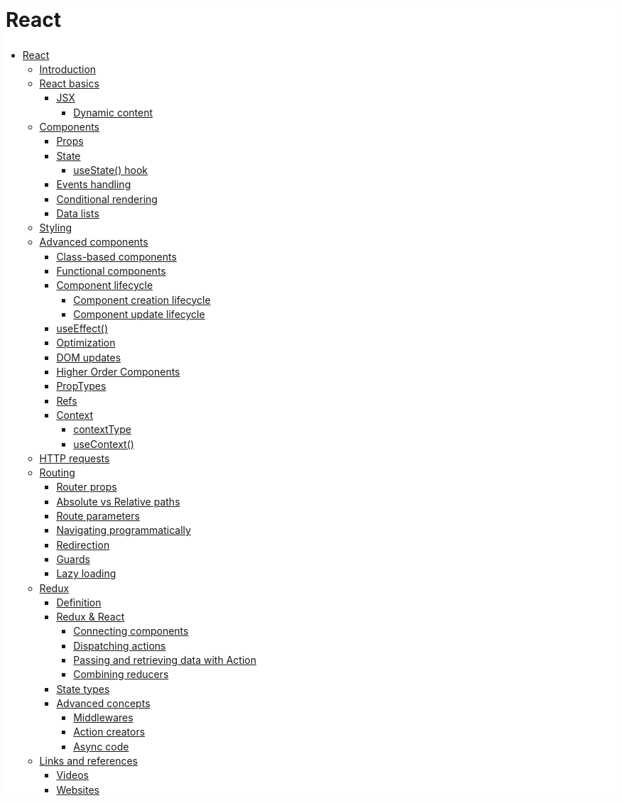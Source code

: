 # React

- [React](#react)
  - [Introduction](#introduction)
  - [React basics](#react-basics)
    - [JSX](#jsx)
      - [Dynamic content](#dynamic-content)
  - [Components](#components)
    - [Props](#props)
    - [State](#state)
      - [useState() hook](#usestate-hook)
    - [Events handling](#events-handling)
    - [Conditional rendering](#conditional-rendering)
    - [Data lists](#data-lists)
  - [Styling](#styling)
  - [Advanced components](#advanced-components)
    - [Class-based components](#class-based-components)
    - [Functional components](#functional-components)
    - [Component lifecycle](#component-lifecycle)
      - [Component creation lifecycle](#component-creation-lifecycle)
      - [Component update lifecycle](#component-update-lifecycle)
    - [useEffect()](#useeffect)
    - [Optimization](#optimization)
    - [DOM updates](#dom-updates)
    - [Higher Order Components](#higher-order-components)
    - [PropTypes](#proptypes)
    - [Refs](#refs)
    - [Context](#context)
      - [contextType](#contexttype)
      - [useContext()](#usecontext)
  - [HTTP requests](#http-requests)
  - [Routing](#routing)
    - [Router props](#router-props)
    - [Absolute vs Relative paths](#absolute-vs-relative-paths)
    - [Route parameters](#route-parameters)
    - [Navigating programmatically](#navigating-programmatically)
    - [Redirection](#redirection)
    - [Guards](#guards)
    - [Lazy loading](#lazy-loading)
  - [Redux](#redux)
    - [Definition](#definition)
    - [Redux & React](#redux--react)
      - [Connecting components](#connecting-components)
      - [Dispatching actions](#dispatching-actions)
      - [Passing and retrieving data with Action](#passing-and-retrieving-data-with-action)
      - [Combining reducers](#combining-reducers)
    - [State types](#state-types)
    - [Advanced concepts](#advanced-concepts)
      - [Middlewares](#middlewares)
      - [Action creators](#action-creators)
      - [Async code](#async-code)
  - [Links and references](#links-and-references)
    - [Videos](#videos)
    - [Websites](#websites)
